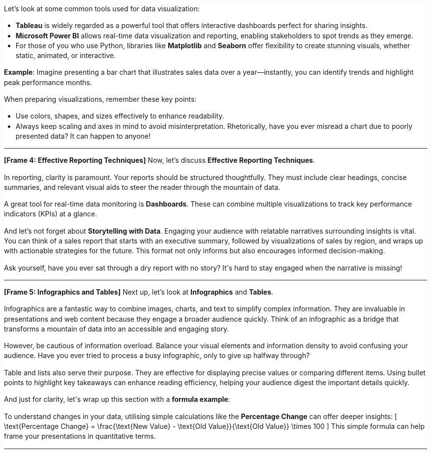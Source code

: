 Let’s look at some common tools used for data visualization:
- **Tableau** is widely regarded as a powerful tool that offers interactive dashboards perfect for sharing insights.
- **Microsoft Power BI** allows real-time data visualization and reporting, enabling stakeholders to spot trends as they emerge.
- For those of you who use Python, libraries like **Matplotlib** and **Seaborn** offer flexibility to create stunning visuals, whether static, animated, or interactive.

**Example**: Imagine presenting a bar chart that illustrates sales data over a year—instantly, you can identify trends and highlight peak performance months. 

When preparing visualizations, remember these key points: 
- Use colors, shapes, and sizes effectively to enhance readability. 
- Always keep scaling and axes in mind to avoid misinterpretation. Rhetorically, have you ever misread a chart due to poorly presented data? It can happen to anyone!

---

**[Frame 4: Effective Reporting Techniques]**
Now, let’s discuss **Effective Reporting Techniques**.

In reporting, clarity is paramount. Your reports should be structured thoughtfully. They must include clear headings, concise summaries, and relevant visual aids to steer the reader through the mountain of data. 

A great tool for real-time data monitoring is **Dashboards**. These can combine multiple visualizations to track key performance indicators (KPIs) at a glance. 

And let’s not forget about **Storytelling with Data**. Engaging your audience with relatable narratives surrounding insights is vital. You can think of a sales report that starts with an executive summary, followed by visualizations of sales by region, and wraps up with actionable strategies for the future. This format not only informs but also encourages informed decision-making.

Ask yourself, have you ever sat through a dry report with no story? It's hard to stay engaged when the narrative is missing!

---

**[Frame 5: Infographics and Tables]**
Next up, let’s look at **Infographics** and **Tables**.

Infographics are a fantastic way to combine images, charts, and text to simplify complex information. They are invaluable in presentations and web content because they engage a broader audience quickly. Think of an infographic as a bridge that transforms a mountain of data into an accessible and engaging story.

However, be cautious of information overload. Balance your visual elements and information density to avoid confusing your audience. Have you ever tried to process a busy infographic, only to give up halfway through?

Table and lists also serve their purpose. They are effective for displaying precise values or comparing different items. Using bullet points to highlight key takeaways can enhance reading efficiency, helping your audience digest the important details quickly.

And just for clarity, let's wrap up this section with a **formula example**:

To understand changes in your data, utilising simple calculations like the **Percentage Change** can offer deeper insights:
\[
\text{Percentage Change} = \frac{\text{New Value} - \text{Old Value}}{\text{Old Value}} \times 100
\]
This simple formula can help frame your presentations in quantitative terms.

---